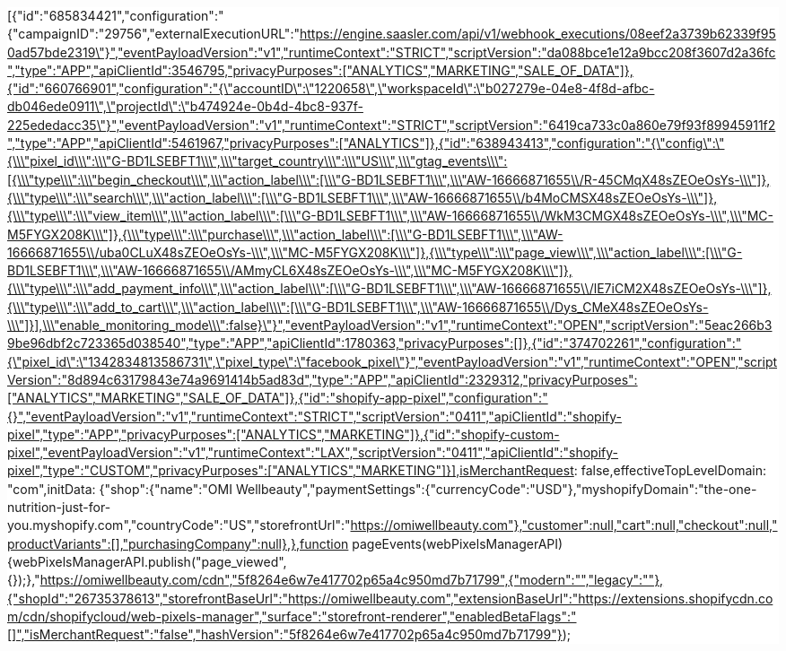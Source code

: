 [{"id":"685834421","configuration":"{\"campaignID\":\"29756\",\"externalExecutionURL\":\"https://engine.saasler.com/api/v1/webhook_executions/08eef2a3739b62339f950ad57bde2319\"}","eventPayloadVersion":"v1","runtimeContext":"STRICT","scriptVersion":"da088bce1e12a9bcc208f3607d2a36fc","type":"APP","apiClientId":3546795,"privacyPurposes":["ANALYTICS","MARKETING","SALE_OF_DATA"]},{"id":"660766901","configuration":"{\"accountID\":\"1220658\",\"workspaceId\":\"b027279e-04e8-4f8d-afbc-db046ede0911\",\"projectId\":\"b474924e-0b4d-4bc8-937f-225ededacc35\"}","eventPayloadVersion":"v1","runtimeContext":"STRICT","scriptVersion":"6419ca733c0a860e79f93f89945911f2","type":"APP","apiClientId":5461967,"privacyPurposes":["ANALYTICS"]},{"id":"638943413","configuration":"{\"config\":\"{\\\"pixel_id\\\":\\\"G-BD1LSEBFT1\\\",\\\"target_country\\\":\\\"US\\\",\\\"gtag_events\\\":[{\\\"type\\\":\\\"begin_checkout\\\",\\\"action_label\\\":[\\\"G-BD1LSEBFT1\\\",\\\"AW-16666871655\\/R-45CMqX48sZEOeOsYs-\\\"]},{\\\"type\\\":\\\"search\\\",\\\"action_label\\\":[\\\"G-BD1LSEBFT1\\\",\\\"AW-16666871655\\/b4MoCMSX48sZEOeOsYs-\\\"]},{\\\"type\\\":\\\"view_item\\\",\\\"action_label\\\":[\\\"G-BD1LSEBFT1\\\",\\\"AW-16666871655\\/WkM3CMGX48sZEOeOsYs-\\\",\\\"MC-M5FYGX208K\\\"]},{\\\"type\\\":\\\"purchase\\\",\\\"action_label\\\":[\\\"G-BD1LSEBFT1\\\",\\\"AW-16666871655\\/uba0CLuX48sZEOeOsYs-\\\",\\\"MC-M5FYGX208K\\\"]},{\\\"type\\\":\\\"page_view\\\",\\\"action_label\\\":[\\\"G-BD1LSEBFT1\\\",\\\"AW-16666871655\\/AMmyCL6X48sZEOeOsYs-\\\",\\\"MC-M5FYGX208K\\\"]},{\\\"type\\\":\\\"add_payment_info\\\",\\\"action_label\\\":[\\\"G-BD1LSEBFT1\\\",\\\"AW-16666871655\\/lE7iCM2X48sZEOeOsYs-\\\"]},{\\\"type\\\":\\\"add_to_cart\\\",\\\"action_label\\\":[\\\"G-BD1LSEBFT1\\\",\\\"AW-16666871655\\/Dys_CMeX48sZEOeOsYs-\\\"]}],\\\"enable_monitoring_mode\\\":false}\"}","eventPayloadVersion":"v1","runtimeContext":"OPEN","scriptVersion":"5eac266b39be96dbf2c723365d038540","type":"APP","apiClientId":1780363,"privacyPurposes":[]},{"id":"374702261","configuration":"{\"pixel_id\":\"1342834813586731\",\"pixel_type\":\"facebook_pixel\"}","eventPayloadVersion":"v1","runtimeContext":"OPEN","scriptVersion":"8d894c63179843e74a9691414b5ad83d","type":"APP","apiClientId":2329312,"privacyPurposes":["ANALYTICS","MARKETING","SALE_OF_DATA"]},{"id":"shopify-app-pixel","configuration":"{}","eventPayloadVersion":"v1","runtimeContext":"STRICT","scriptVersion":"0411","apiClientId":"shopify-pixel","type":"APP","privacyPurposes":["ANALYTICS","MARKETING"]},{"id":"shopify-custom-pixel","eventPayloadVersion":"v1","runtimeContext":"LAX","scriptVersion":"0411","apiClientId":"shopify-pixel","type":"CUSTOM","privacyPurposes":["ANALYTICS","MARKETING"]}],isMerchantRequest: false,effectiveTopLevelDomain: "com",initData: {"shop":{"name":"OMI Wellbeauty","paymentSettings":{"currencyCode":"USD"},"myshopifyDomain":"the-one-nutrition-just-for-you.myshopify.com","countryCode":"US","storefrontUrl":"https://omiwellbeauty.com"},"customer":null,"cart":null,"checkout":null,"productVariants":[],"purchasingCompany":null},},function pageEvents(webPixelsManagerAPI) {webPixelsManagerAPI.publish("page_viewed", {});},"https://omiwellbeauty.com/cdn","5f8264e6w7e417702p65a4c950md7b71799",{"modern":"","legacy":""},{"shopId":"26735378613","storefrontBaseUrl":"https://omiwellbeauty.com","extensionBaseUrl":"https://extensions.shopifycdn.com/cdn/shopifycloud/web-pixels-manager","surface":"storefront-renderer","enabledBetaFlags":"[]","isMerchantRequest":"false","hashVersion":"5f8264e6w7e417702p65a4c950md7b71799"});</script><script async="" src="https://omiwellbeauty.com/cdn/wpm/b5f8264e6w7e417702p65a4c950md7b71799m.js" data-shop-id="26735378613" data-storefront-base-url="https://omiwellbeauty.com" data-extension-base-url="https://extensions.shopifycdn.com/cdn/shopifycloud/web-pixels-manager" data-surface="storefront-renderer" data-enabled-beta-flags="[]" data-is-merchant-request="false" data-hash-version="5f8264e6w7e417702p65a4c950md7b71799" data-browser-target="modern"></script><script>
  window.ShopifyAnalytics = window.ShopifyAnalytics || {};
  window.ShopifyAnalytics.meta = window.ShopifyAnalytics.meta || {};
  window.ShopifyAnalytics.meta.currency = 'USD';
  var meta = {"page":{"pageType":"home"}};
  for (var attr in meta) {
    window.ShopifyAnalytics.meta[attr] = meta[attr];
  }
</script>
<script class="analytics">
  (function () {
    var customDocumentWrite = function(content) {
      var jquery = null;
